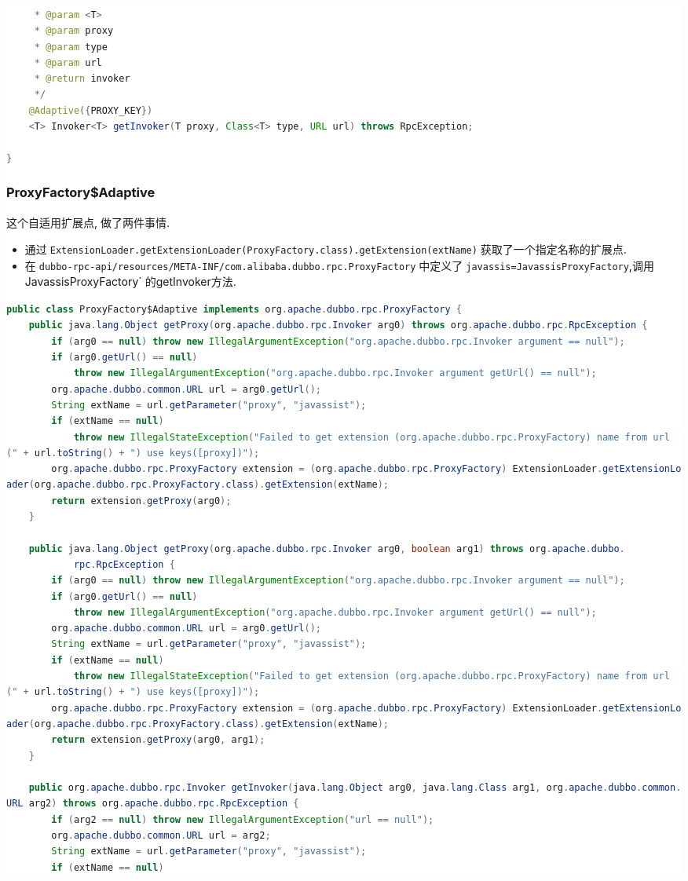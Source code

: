 ```java
     * @param <T>
     * @param proxy
     * @param type
     * @param url
     * @return invoker
     */
    @Adaptive({PROXY_KEY})
    <T> Invoker<T> getInvoker(T proxy, Class<T> type, URL url) throws RpcException;

}
```



###  ProxyFactory$Adaptive

这个自适用扩展点, 做了两件事情. 

- 通过 `ExtensionLoader.getExtensionLoader(ProxyFactory.class).getExtension(extName)` 获取了一个指定名称的扩展点. 
- 在 `dubbo-rpc-api/resources/META-INF/com.alibaba.dubbo.rpc.ProxyFactory` 中定义了  `javassis=JavassisProxyFactory`,调用JavassisProxyFactory` 的getInvoker方法. 

```java
public class ProxyFactory$Adaptive implements org.apache.dubbo.rpc.ProxyFactory {
    public java.lang.Object getProxy(org.apache.dubbo.rpc.Invoker arg0) throws org.apache.dubbo.rpc.RpcException {
        if (arg0 == null) throw new IllegalArgumentException("org.apache.dubbo.rpc.Invoker argument == null");
        if (arg0.getUrl() == null)
            throw new IllegalArgumentException("org.apache.dubbo.rpc.Invoker argument getUrl() == null");
        org.apache.dubbo.common.URL url = arg0.getUrl();
        String extName = url.getParameter("proxy", "javassist");
        if (extName == null)
            throw new IllegalStateException("Failed to get extension (org.apache.dubbo.rpc.ProxyFactory) name from url (" + url.toString() + ") use keys([proxy])");
        org.apache.dubbo.rpc.ProxyFactory extension = (org.apache.dubbo.rpc.ProxyFactory) ExtensionLoader.getExtensionLoader(org.apache.dubbo.rpc.ProxyFactory.class).getExtension(extName);
        return extension.getProxy(arg0);
    }

    public java.lang.Object getProxy(org.apache.dubbo.rpc.Invoker arg0, boolean arg1) throws org.apache.dubbo.
            rpc.RpcException {
        if (arg0 == null) throw new IllegalArgumentException("org.apache.dubbo.rpc.Invoker argument == null");
        if (arg0.getUrl() == null)
            throw new IllegalArgumentException("org.apache.dubbo.rpc.Invoker argument getUrl() == null");
        org.apache.dubbo.common.URL url = arg0.getUrl();
        String extName = url.getParameter("proxy", "javassist");
        if (extName == null)
            throw new IllegalStateException("Failed to get extension (org.apache.dubbo.rpc.ProxyFactory) name from url (" + url.toString() + ") use keys([proxy])");
        org.apache.dubbo.rpc.ProxyFactory extension = (org.apache.dubbo.rpc.ProxyFactory) ExtensionLoader.getExtensionLoader(org.apache.dubbo.rpc.ProxyFactory.class).getExtension(extName);
        return extension.getProxy(arg0, arg1);
    }

    public org.apache.dubbo.rpc.Invoker getInvoker(java.lang.Object arg0, java.lang.Class arg1, org.apache.dubbo.common.URL arg2) throws org.apache.dubbo.rpc.RpcException {
        if (arg2 == null) throw new IllegalArgumentException("url == null");
        org.apache.dubbo.common.URL url = arg2;
        String extName = url.getParameter("proxy", "javassist");
        if (extName == null)
```